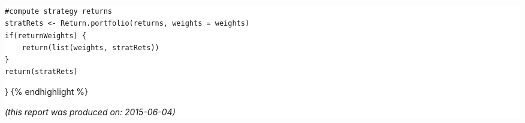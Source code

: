	#compute strategy returns
	stratRets <- Return.portfolio(returns, weights = weights)
	if(returnWeights) {
		return(list(weights, stratRets))
	}
	return(stratRets)
}
{% endhighlight %}


*(this report was produced on: 2015-06-04)*
